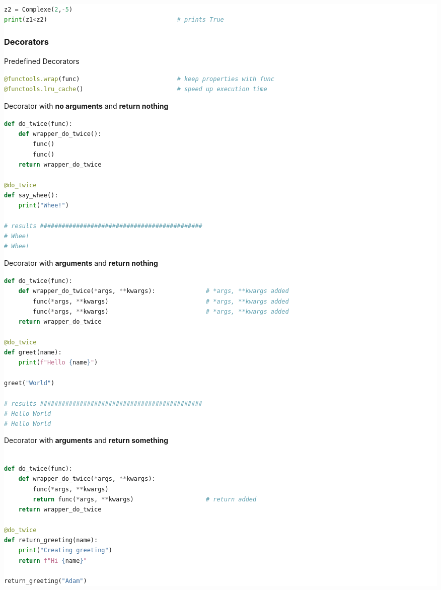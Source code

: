 ```python
z2 = Complexe(2,-5)
print(z1<z2)                                    # prints True
```

### Decorators

Predefined Decorators

```python
@functools.wrap(func)                           # keep properties with func
@functools.lru_cache()                          # speed up execution time
```

Decorator with **no arguments** and **return nothing**

```python
def do_twice(func):
    def wrapper_do_twice():
        func()
        func()
    return wrapper_do_twice

@do_twice
def say_whee():
    print("Whee!")
    
# results ############################################# 
# Whee!
# Whee!
```


Decorator with **arguments** and **return nothing**

```python
def do_twice(func):
    def wrapper_do_twice(*args, **kwargs):              # *args, **kwargs added
        func(*args, **kwargs)                           # *args, **kwargs added
        func(*args, **kwargs)                           # *args, **kwargs added
    return wrapper_do_twice

@do_twice
def greet(name):
    print(f"Hello {name}")
    
greet("World")
    
# results ############################################# 
# Hello World
# Hello World
```

Decorator with **arguments** and **return something**

```python

def do_twice(func):
    def wrapper_do_twice(*args, **kwargs):
        func(*args, **kwargs)
        return func(*args, **kwargs)                    # return added
    return wrapper_do_twice

@do_twice
def return_greeting(name):
    print("Creating greeting")
    return f"Hi {name}"

return_greeting("Adam")
```